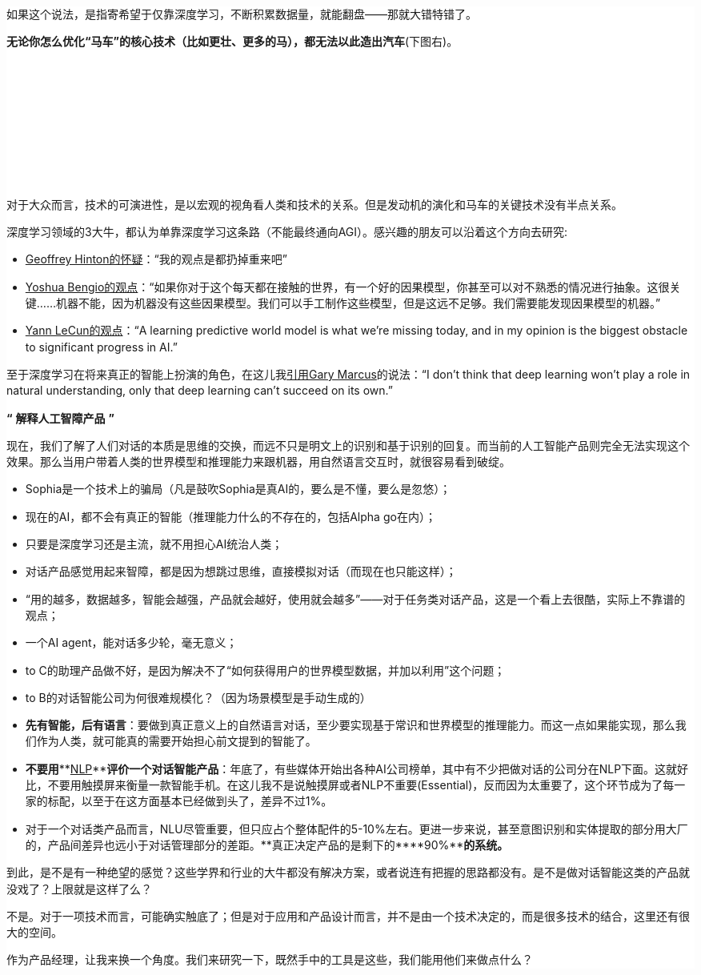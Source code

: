 如果这个说法，是指寄希望于仅靠深度学习，不断积累数据量，就能翻盘——那就大错特错了。

**无论你怎么优化“马车”的核心技术（比如更壮、更多的马），都无法以此造出汽车**(下图右)。 

![img](data:image/svg+xml,%3Csvg%20xmlns='http://www.w3.org/2000/svg'%20viewBox='0%200%200%200'%3E%3C/svg%3E)

对于大众而言，技术的可演进性，是以宏观的视角看人类和技术的关系。但是发动机的演化和马车的关键技术没有半点关系。

深度学习领域的3大牛，都认为单靠深度学习这条路（不能最终通向AGI）。感兴趣的朋友可以沿着这个方向去研究: 

- [Geoffrey Hinton的怀疑](https://www.axios.com/artificial-intelligence-pioneer-says-we-need-to-start-over-1513305524-f619efbd-9db0-4947-a9b2-7a4c310a28fe.html)：“我的观点是都扔掉重来吧”

- [Yoshua Bengio的观点](https://www.technologyreview.com/s/612434/one-of-the-fathers-of-ai-is-worried-about-its-future/)：“如果你对于这个每天都在接触的世界，有一个好的因果模型，你甚至可以对不熟悉的情况进行抽象。这很关键……机器不能，因为机器没有这些因果模型。我们可以手工制作这些模型，但是这远不足够。我们需要能发现因果模型的机器。”

- [Yann LeCun的观点](https://spectrum.ieee.org/tech-talk/robotics/artificial-intelligence/ai-and-psychology-researchers-debate-the-future-of-deep-learning)：“A learning predictive world model is what we’re missing today, and in my opinion is the biggest obstacle to significant progress in AI.”

至于深度学习在将来真正的智能上扮演的角色，在这儿我[引用Gary Marcus](https://medium.com/@GaryMarcus/bengio-v-marcus-and-the-past-present-and-future-of-neural-network-models-of-language-b4f795ff352b)的说法：“I don’t think that deep learning won’t play a role in natural understanding, only that deep learning can’t succeed on its own.”

**“** **解释人工智障产品** **”**

现在，我们了解了人们对话的本质是思维的交换，而远不只是明文上的识别和基于识别的回复。而当前的人工智能产品则完全无法实现这个效果。那么当用户带着人类的世界模型和推理能力来跟机器，用自然语言交互时，就很容易看到破绽。

- Sophia是一个技术上的骗局（凡是鼓吹Sophia是真AI的，要么是不懂，要么是忽悠）；

- 现在的AI，都不会有真正的智能（推理能力什么的不存在的，包括Alpha go在内）；

- 只要是深度学习还是主流，就不用担心AI统治人类；

- 对话产品感觉用起来智障，都是因为想跳过思维，直接模拟对话（而现在也只能这样）；

- “用的越多，数据越多，智能会越强，产品就会越好，使用就会越多”——对于任务类对话产品，这是一个看上去很酷，实际上不靠谱的观点；

- 一个AI agent，能对话多少轮，毫无意义；

- to C的助理产品做不好，是因为解决不了“如何获得用户的世界模型数据，并加以利用”这个问题；

- to B的对话智能公司为何很难规模化？（因为场景模型是手动生成的）

- **先有智能，后有语言**：要做到真正意义上的自然语言对话，至少要实现基于常识和世界模型的推理能力。而这一点如果能实现，那么我们作为人类，就可能真的需要开始担心前文提到的智能了。

- **不要用****[NLP](https://easyai.tech/ai-definition/nlp/)****评价一个对话智能产品**：年底了，有些媒体开始出各种AI公司榜单，其中有不少把做对话的公司分在NLP下面。这就好比，不要用触摸屏来衡量一款智能手机。在这儿我不是说触摸屏或者NLP不重要(Essential)，反而因为太重要了，这个环节成为了每一家的标配，以至于在这方面基本已经做到头了，差异不过1%。

- 对于一个对话类产品而言，NLU尽管重要，但只应占个整体配件的5-10%左右。更进一步来说，甚至意图识别和实体提取的部分用大厂的，产品间差异也远小于对话管理部分的差距。**真正决定产品的是剩下的****90%****的系统。**

到此，是不是有一种绝望的感觉？这些学界和行业的大牛都没有解决方案，或者说连有把握的思路都没有。是不是做对话智能这类的产品就没戏了？上限就是这样了么？

不是。对于一项技术而言，可能确实触底了；但是对于应用和产品设计而言，并不是由一个技术决定的，而是很多技术的结合，这里还有很大的空间。

作为产品经理，让我来换一个角度。我们来研究一下，既然手中的工具是这些，我们能用他们来做点什么？
